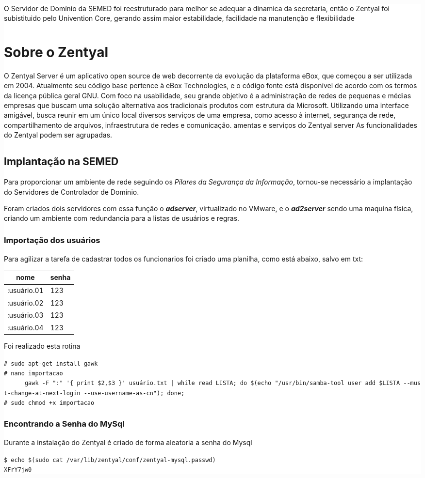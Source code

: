 O Servidor de Domínio da SEMED foi reestruturado para melhor se adequar a dinamica da secretaria, então o Zentyal foi subistituido pelo Univention Core, gerando assim maior estabilidade, facilidade na manutenção e flexibilidade

# Sobre o Zentyal

O Zentyal Server é um aplicativo open source de web decorrente da evolução da plataforma eBox, que começou a ser utilizada em 2004. Atualmente seu código base pertence à eBox Technologies, e o código fonte está disponível de acordo com os termos da licença pública geral GNU. Com foco na usabilidade, seu grande objetivo é a administração de redes de pequenas e médias empresas que buscam uma solução alternativa aos tradicionais produtos com estrutura da Microsoft. Utilizando uma interface amigável, busca reunir em um único local diversos serviços de uma empresa, como acesso à internet, segurança de rede, compartilhamento de arquivos, infraestrutura de redes e comunicação. amentas e serviços do Zentyal server As funcionalidades do Zentyal podem ser agrupadas. 

## Implantação na SEMED

Para proporcionar um ambiente de rede seguindo os *Pilares da Segurança da Informação*, tornou-se necessário a implantação do Servidores de Controlador de Domínio.

Foram criados dois servidores com essa função o ***adserver***, virtualizado no VMware, e o ***ad2server*** sendo uma maquina física, criando um ambiente com redundancia para a listas de usuários e regras.

### Importação dos usuários
Para agilizar a tarefa de cadastrar todos os funcionarios foi criado uma planilha, como está abaixo, salvo em txt:

nome|senha
-----|----
:usuário.01|123
:usuário.02|123
:usuário.03|123
:usuário.04|123

Foi realizado esta rotina
~~~~shell
# sudo apt-get install gawk
# nano importacao 
      gawk -F ":" '{ print $2,$3 }' usuário.txt | while read LISTA; do $(echo "/usr/bin/samba-tool user add $LISTA --must-change-at-next-login --use-username-as-cn"); done;
# sudo chmod +x importacao
~~~~

### Encontrando a Senha do MySql

Durante a instalação do Zentyal é criado de forma aleatoria a senha do Mysql

~~~~shell
$ echo $(sudo cat /var/lib/zentyal/conf/zentyal-mysql.passwd)
XFrY7jw0
~~~~
